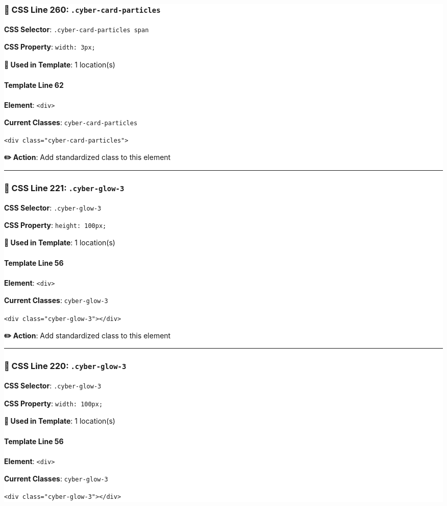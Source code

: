 ### 🎨 CSS Line 260: `.cyber-card-particles`

**CSS Selector**: `.cyber-card-particles span`

**CSS Property**: `width: 3px;`

**📍 Used in Template**: 1 location(s)

#### Template Line 62

**Element**: `<div>`

**Current Classes**: `cyber-card-particles`

```vue
<div class="cyber-card-particles">
```

**✏️ Action**: Add standardized class to this element

---

### 🎨 CSS Line 221: `.cyber-glow-3`

**CSS Selector**: `.cyber-glow-3`

**CSS Property**: `height: 100px;`

**📍 Used in Template**: 1 location(s)

#### Template Line 56

**Element**: `<div>`

**Current Classes**: `cyber-glow-3`

```vue
<div class="cyber-glow-3"></div>
```

**✏️ Action**: Add standardized class to this element

---

### 🎨 CSS Line 220: `.cyber-glow-3`

**CSS Selector**: `.cyber-glow-3`

**CSS Property**: `width: 100px;`

**📍 Used in Template**: 1 location(s)

#### Template Line 56

**Element**: `<div>`

**Current Classes**: `cyber-glow-3`

```vue
<div class="cyber-glow-3"></div>
```

